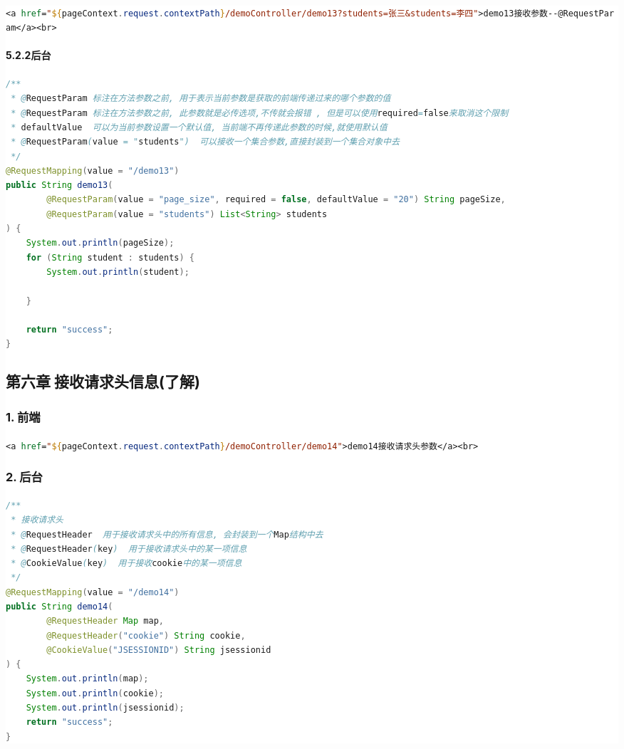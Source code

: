 ```jsp
<a href="${pageContext.request.contextPath}/demoController/demo13?students=张三&students=李四">demo13接收参数--@RequestParam</a><br>
```

 

#### 5.2.2后台

```java
/**
 * @RequestParam 标注在方法参数之前, 用于表示当前参数是获取的前端传递过来的哪个参数的值
 * @RequestParam 标注在方法参数之前, 此参数就是必传选项,不传就会报错 , 但是可以使用required=false来取消这个限制
 * defaultValue  可以为当前参数设置一个默认值, 当前端不再传递此参数的时候,就使用默认值
 * @RequestParam(value = "students")  可以接收一个集合参数,直接封装到一个集合对象中去
 */
@RequestMapping(value = "/demo13")
public String demo13(
        @RequestParam(value = "page_size", required = false, defaultValue = "20") String pageSize,
        @RequestParam(value = "students") List<String> students
) {
    System.out.println(pageSize);
    for (String student : students) {
        System.out.println(student);

    }

    return "success";
}
```

 

## 第六章 接收请求头信息(了解)

### 1. 前端

```jsp
<a href="${pageContext.request.contextPath}/demoController/demo14">demo14接收请求头参数</a><br>
```

 

### 2. 后台

```java
/**
 * 接收请求头
 * @RequestHeader  用于接收请求头中的所有信息, 会封装到一个Map结构中去
 * @RequestHeader(key)  用于接收请求头中的某一项信息
 * @CookieValue(key)  用于接收cookie中的某一项信息
 */
@RequestMapping(value = "/demo14")
public String demo14(
        @RequestHeader Map map,
        @RequestHeader("cookie") String cookie,
        @CookieValue("JSESSIONID") String jsessionid
) {
    System.out.println(map);
    System.out.println(cookie);
    System.out.println(jsessionid);
    return "success";
}
```
